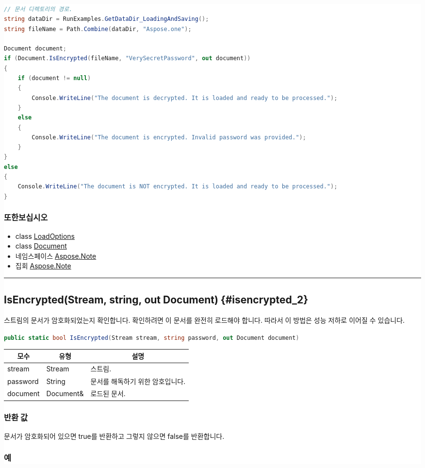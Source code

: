 ```csharp
// 문서 디렉토리의 경로.
string dataDir = RunExamples.GetDataDir_LoadingAndSaving();
string fileName = Path.Combine(dataDir, "Aspose.one");

Document document;
if (Document.IsEncrypted(fileName, "VerySecretPassword", out document))
{
    if (document != null)
    {
        Console.WriteLine("The document is decrypted. It is loaded and ready to be processed.");
    }
    else
    {
        Console.WriteLine("The document is encrypted. Invalid password was provided.");
    }
}
else
{
    Console.WriteLine("The document is NOT encrypted. It is loaded and ready to be processed.");
}
```

### 또한보십시오

* class [LoadOptions](../../loadoptions/)
* class [Document](../)
* 네임스페이스 [Aspose.Note](../../document/)
* 집회 [Aspose.Note](../../../)

---

## IsEncrypted(Stream, string, out Document) {#isencrypted_2}

스트림의 문서가 암호화되었는지 확인합니다. 확인하려면 이 문서를 완전히 로드해야 합니다. 따라서 이 방법은 성능 저하로 이어질 수 있습니다.

```csharp
public static bool IsEncrypted(Stream stream, string password, out Document document)
```

| 모수 | 유형 | 설명 |
| --- | --- | --- |
| stream | Stream | 스트림. |
| password | String | 문서를 해독하기 위한 암호입니다. |
| document | Document& | 로드된 문서. |

### 반환 값

문서가 암호화되어 있으면 true를 반환하고 그렇지 않으면 false를 반환합니다.

### 예
